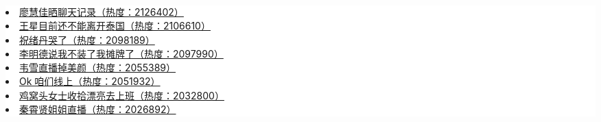 <li>
<a href="https://s.weibo.com/weibo?q=%23%E5%BB%96%E6%85%A7%E4%BD%B3%E6%99%92%E8%81%8A%E5%A4%A9%E8%AE%B0%E5%BD%95%23" target="weibo">
廖慧佳晒聊天记录（热度：2126402）
</a>
</li>

<li>
<a href="https://s.weibo.com/weibo?q=%23%E7%8E%8B%E6%98%9F%E7%9B%AE%E5%89%8D%E8%BF%98%E4%B8%8D%E8%83%BD%E7%A6%BB%E5%BC%80%E6%B3%B0%E5%9B%BD%23" target="weibo">
王星目前还不能离开泰国（热度：2106610）
</a>
</li>

<li>
<a href="https://s.weibo.com/weibo?q=%23%E7%A5%9D%E7%BB%AA%E4%B8%B9%E5%93%AD%E4%BA%86%23" target="weibo">
祝绪丹哭了（热度：2098189）
</a>
</li>

<li>
<a href="https://s.weibo.com/weibo?q=%23%E6%9D%8E%E6%98%8E%E5%BE%B7%E8%AF%B4%E6%88%91%E4%B8%8D%E8%A3%85%E4%BA%86%E6%88%91%E6%91%8A%E7%89%8C%E4%BA%86%23" target="weibo">
李明德说我不装了我摊牌了（热度：2097990）
</a>
</li>

<li>
<a href="https://s.weibo.com/weibo?q=%23%E9%9F%A6%E9%9B%AA%E7%9B%B4%E6%92%AD%E6%8E%89%E7%BE%8E%E9%A2%9C%23" target="weibo">
韦雪直播掉美颜（热度：2055389）
</a>
</li>

<li>
<a href="https://s.weibo.com/weibo?q=%23Ok%20%E5%92%B1%E4%BB%AC%E7%BA%BF%E4%B8%8A%23" target="weibo">
Ok 咱们线上（热度：2051932）
</a>
</li>

<li>
<a href="https://s.weibo.com/weibo?q=%23%E9%B8%A1%E7%AA%9D%E5%A4%B4%E5%A5%B3%E5%A3%AB%E6%94%B6%E6%8B%BE%E6%BC%82%E4%BA%AE%E5%8E%BB%E4%B8%8A%E7%8F%AD%23" target="weibo">
鸡窝头女士收拾漂亮去上班（热度：2032800）
</a>
</li>

<li>
<a href="https://s.weibo.com/weibo?q=%23%E7%A7%A6%E9%9C%84%E8%B4%A4%E5%A7%90%E5%A7%90%E7%9B%B4%E6%92%AD%23" target="weibo">
秦霄贤姐姐直播（热度：2026892）
</a>
</li>
